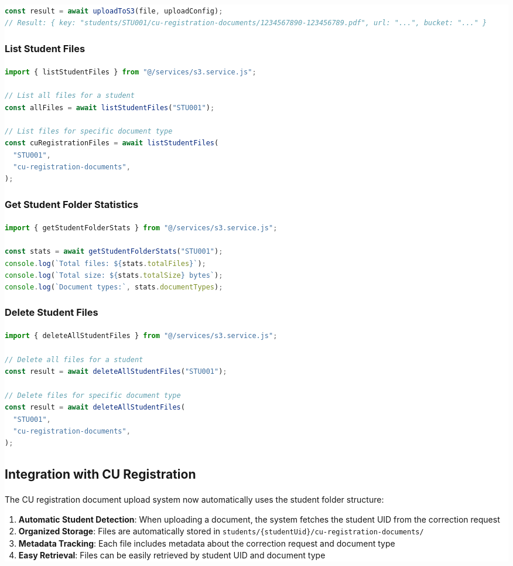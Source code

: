 ```typescript
const result = await uploadToS3(file, uploadConfig);
// Result: { key: "students/STU001/cu-registration-documents/1234567890-123456789.pdf", url: "...", bucket: "..." }
```

### List Student Files

```typescript
import { listStudentFiles } from "@/services/s3.service.js";

// List all files for a student
const allFiles = await listStudentFiles("STU001");

// List files for specific document type
const cuRegistrationFiles = await listStudentFiles(
  "STU001",
  "cu-registration-documents",
);
```

### Get Student Folder Statistics

```typescript
import { getStudentFolderStats } from "@/services/s3.service.js";

const stats = await getStudentFolderStats("STU001");
console.log(`Total files: ${stats.totalFiles}`);
console.log(`Total size: ${stats.totalSize} bytes`);
console.log(`Document types:`, stats.documentTypes);
```

### Delete Student Files

```typescript
import { deleteAllStudentFiles } from "@/services/s3.service.js";

// Delete all files for a student
const result = await deleteAllStudentFiles("STU001");

// Delete files for specific document type
const result = await deleteAllStudentFiles(
  "STU001",
  "cu-registration-documents",
);
```

## Integration with CU Registration

The CU registration document upload system now automatically uses the student folder structure:

1. **Automatic Student Detection**: When uploading a document, the system fetches the student UID from the correction request
2. **Organized Storage**: Files are automatically stored in `students/{studentUid}/cu-registration-documents/`
3. **Metadata Tracking**: Each file includes metadata about the correction request and document type
4. **Easy Retrieval**: Files can be easily retrieved by student UID and document type
